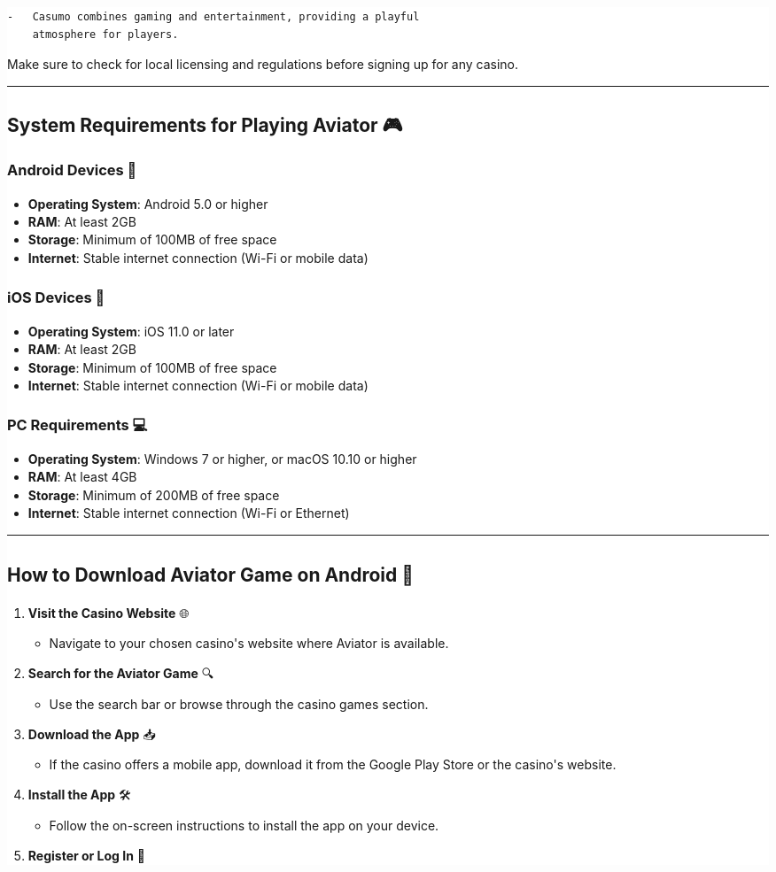     -   Casumo combines gaming and entertainment, providing a playful
        atmosphere for players.

Make sure to check for local licensing and regulations before signing up
for any casino.

------------------------------------------------------------------------

## System Requirements for Playing Aviator 🎮

### Android Devices 📱

-   **Operating System**: Android 5.0 or higher
-   **RAM**: At least 2GB
-   **Storage**: Minimum of 100MB of free space
-   **Internet**: Stable internet connection (Wi-Fi or mobile data)

### iOS Devices 🍏

-   **Operating System**: iOS 11.0 or later
-   **RAM**: At least 2GB
-   **Storage**: Minimum of 100MB of free space
-   **Internet**: Stable internet connection (Wi-Fi or mobile data)

### PC Requirements 💻

-   **Operating System**: Windows 7 or higher, or macOS 10.10 or higher
-   **RAM**: At least 4GB
-   **Storage**: Minimum of 200MB of free space
-   **Internet**: Stable internet connection (Wi-Fi or Ethernet)

------------------------------------------------------------------------

## How to Download Aviator Game on Android 📲

1.  **Visit the Casino Website** 🌐

    -   Navigate to your chosen casino\'s website where Aviator is
        available.

2.  **Search for the Aviator Game** 🔍

    -   Use the search bar or browse through the casino games section.

3.  **Download the App** 📥

    -   If the casino offers a mobile app, download it from the Google
        Play Store or the casino\'s website.

4.  **Install the App** 🛠️

    -   Follow the on-screen instructions to install the app on your
        device.

5.  **Register or Log In** 📝
